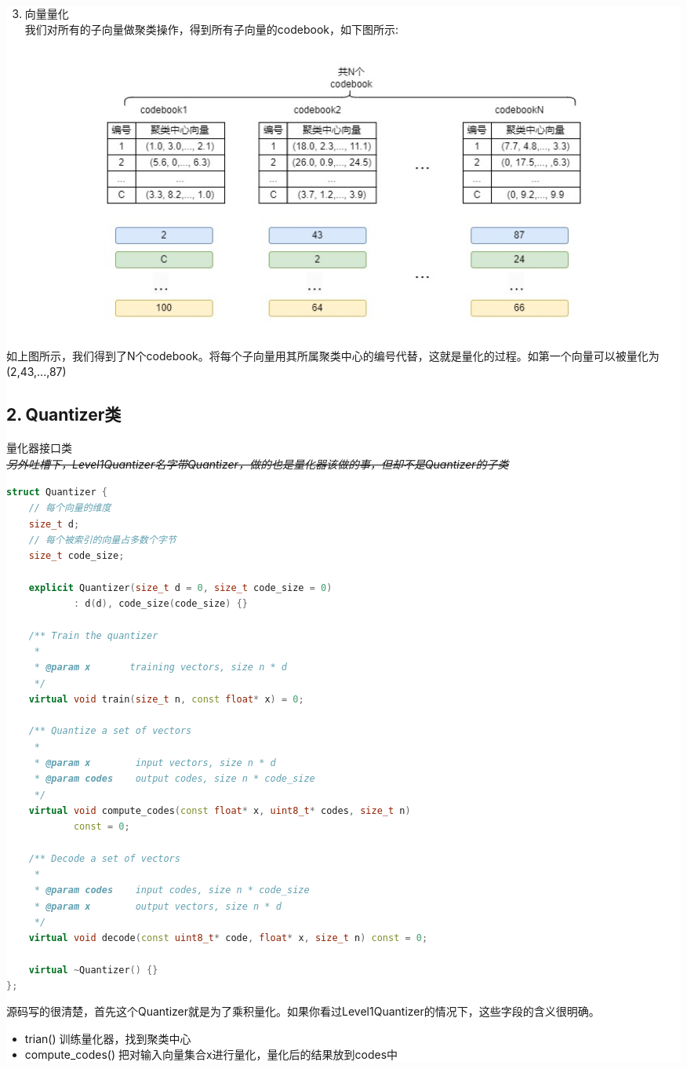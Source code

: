 3. 向量量化  
我们对所有的子向量做聚类操作，得到所有子向量的codebook，如下图所示:
<div align=center><img src="https://github.com/AirGalaxy/faiss_note/blob/main/drawio/pq3.jpg?raw=true" width="75%"></div>

如上图所示，我们得到了N个codebook。将每个子向量用其所属聚类中心的编号代替，这就是量化的过程。如第一个向量可以被量化为(2,43,...,87)

## 2. Quantizer类
量化器接口类  
*~~另外吐槽下，Level1Quantizer名字带Quantizer，做的也是量化器该做的事，但却不是Quantizer的子类~~*
```c++
struct Quantizer {
    // 每个向量的维度
    size_t d;
    // 每个被索引的向量占多数个字节        
    size_t code_size;

    explicit Quantizer(size_t d = 0, size_t code_size = 0)
            : d(d), code_size(code_size) {}

    /** Train the quantizer
     *
     * @param x       training vectors, size n * d
     */
    virtual void train(size_t n, const float* x) = 0;

    /** Quantize a set of vectors
     *
     * @param x        input vectors, size n * d
     * @param codes    output codes, size n * code_size
     */
    virtual void compute_codes(const float* x, uint8_t* codes, size_t n)
            const = 0;

    /** Decode a set of vectors
     *
     * @param codes    input codes, size n * code_size
     * @param x        output vectors, size n * d
     */
    virtual void decode(const uint8_t* code, float* x, size_t n) const = 0;

    virtual ~Quantizer() {}
};
```
源码写的很清楚，首先这个Quantizer就是为了乘积量化。如果你看过Level1Quantizer的情况下，这些字段的含义很明确。
* trian() 训练量化器，找到聚类中心
* compute_codes() 把对输入向量集合x进行量化，量化后的结果放到codes中